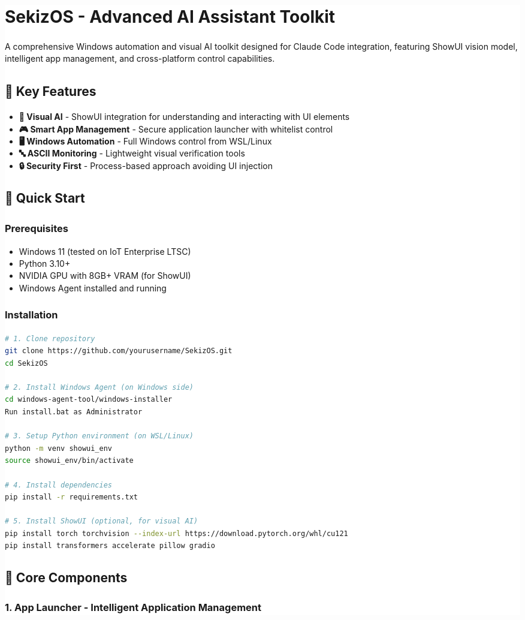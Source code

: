 # SekizOS - Advanced AI Assistant Toolkit

A comprehensive Windows automation and visual AI toolkit designed for Claude Code integration, featuring ShowUI vision model, intelligent app management, and cross-platform control capabilities.

## 🌟 Key Features

- **🤖 Visual AI** - ShowUI integration for understanding and interacting with UI elements
- **🎮 Smart App Management** - Secure application launcher with whitelist control
- **🖥️ Windows Automation** - Full Windows control from WSL/Linux
- **🔤 ASCII Monitoring** - Lightweight visual verification tools
- **🔒 Security First** - Process-based approach avoiding UI injection

## 🚀 Quick Start

### Prerequisites

- Windows 11 (tested on IoT Enterprise LTSC)
- Python 3.10+
- NVIDIA GPU with 8GB+ VRAM (for ShowUI)
- Windows Agent installed and running

### Installation

```bash
# 1. Clone repository
git clone https://github.com/yourusername/SekizOS.git
cd SekizOS

# 2. Install Windows Agent (on Windows side)
cd windows-agent-tool/windows-installer
Run install.bat as Administrator

# 3. Setup Python environment (on WSL/Linux)
python -m venv showui_env
source showui_env/bin/activate

# 4. Install dependencies
pip install -r requirements.txt

# 5. Install ShowUI (optional, for visual AI)
pip install torch torchvision --index-url https://download.pytorch.org/whl/cu121
pip install transformers accelerate pillow gradio
```

## 🎯 Core Components

### 1. App Launcher - Intelligent Application Management
